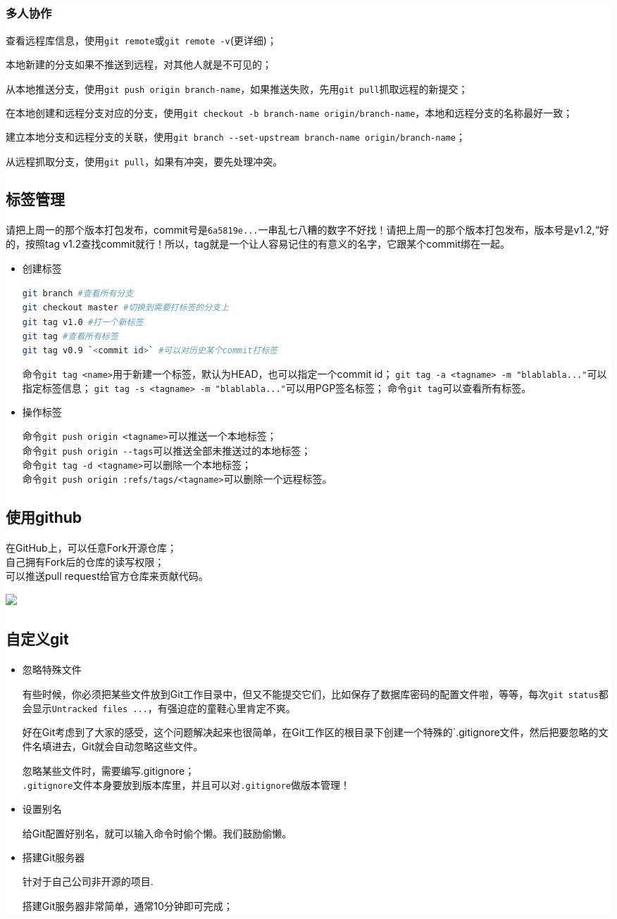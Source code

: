 ### 多人协作

查看远程库信息，使用`git remote`或`git remote -v`(更详细)；

本地新建的分支如果不推送到远程，对其他人就是不可见的；

从本地推送分支，使用`git push origin branch-name`，如果推送失败，先用`git pull`抓取远程的新提交；

在本地创建和远程分支对应的分支，使用`git checkout -b branch-name origin/branch-name`，本地和远程分支的名称最好一致；

建立本地分支和远程分支的关联，使用`git branch --set-upstream branch-name origin/branch-name`；

从远程抓取分支，使用`git pull`，如果有冲突，要先处理冲突。

## 标签管理

请把上周一的那个版本打包发布，commit号是`6a5819e...`一串乱七八糟的数字不好找！请把上周一的那个版本打包发布，版本号是v1.2,“好的，按照tag v1.2查找commit就行！所以，tag就是一个让人容易记住的有意义的名字，它跟某个commit绑在一起。

- 创建标签

	```bash
	git branch #查看所有分支
	git checkout master #切换到需要打标签的分支上
	git tag v1.0 #打一个新标签
	git tag #查看所有标签
	git tag v0.9 `<commit id>` #可以对历史某个commit打标签
	```

	命令`git tag <name>`用于新建一个标签，默认为HEAD，也可以指定一个commit id；
	`git tag -a <tagname> -m "blablabla..."`可以指定标签信息；
	`git tag -s <tagname> -m "blablabla..."`可以用PGP签名标签；
	命令`git tag`可以查看所有标签。

- 操作标签

	命令`git push origin <tagname>`可以推送一个本地标签；  
	命令`git push origin --tags`可以推送全部未推送过的本地标签；  
	命令`git tag -d <tagname>`可以删除一个本地标签；  
	命令`git push origin :refs/tags/<tagname>`可以删除一个远程标签。  

## 使用github

在GitHub上，可以任意Fork开源仓库；  
自己拥有Fork后的仓库的读写权限；  
可以推送pull request给官方仓库来贡献代码。

![](http://www.liaoxuefeng.com/files/attachments/001384926554932eb5e65df912341c1a48045bc274ba4bf000/0)

## 自定义git

- 忽略特殊文件

	有些时候，你必须把某些文件放到Git工作目录中，但又不能提交它们，比如保存了数据库密码的配置文件啦，等等，每次`git status`都会显示`Untracked files ...`，有强迫症的童鞋心里肯定不爽。

	好在Git考虑到了大家的感受，这个问题解决起来也很简单，在Git工作区的根目录下创建一个特殊的`.gitignore文件，然后把要忽略的文件名填进去，Git就会自动忽略这些文件。

	忽略某些文件时，需要编写.gitignore；  
	`.gitignore`文件本身要放到版本库里，并且可以对`.gitignore`做版本管理！

- 设置别名

	给Git配置好别名，就可以输入命令时偷个懒。我们鼓励偷懒。

- 搭建Git服务器

	针对于自己公司非开源的项目.

	搭建Git服务器非常简单，通常10分钟即可完成；  
